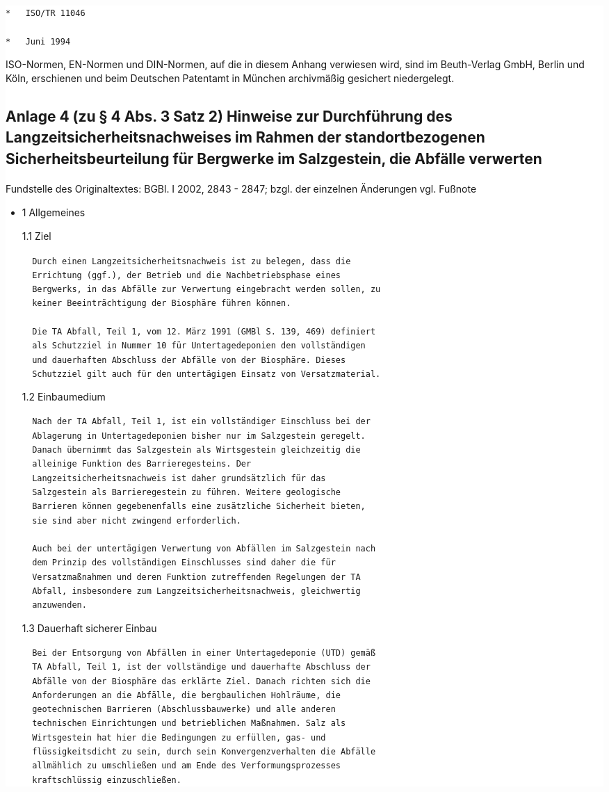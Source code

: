     *   ISO/TR 11046

    *   Juni 1994



ISO-Normen, EN-Normen und DIN-Normen, auf die in diesem Anhang
verwiesen wird, sind im Beuth-Verlag GmbH, Berlin und Köln, erschienen
und beim Deutschen Patentamt in München archivmäßig gesichert
niedergelegt.


## Anlage 4 (zu § 4 Abs. 3 Satz 2) Hinweise zur Durchführung des Langzeitsicherheitsnachweises im Rahmen der standortbezogenen Sicherheitsbeurteilung für Bergwerke im Salzgestein, die Abfälle verwerten

Fundstelle des Originaltextes: BGBl. I 2002, 2843 - 2847;
bzgl. der einzelnen Änderungen vgl. Fußnote


*
    1   Allgemeines


    1.1 Ziel

        Durch einen Langzeitsicherheitsnachweis ist zu belegen, dass die
        Errichtung (ggf.), der Betrieb und die Nachbetriebsphase eines
        Bergwerks, in das Abfälle zur Verwertung eingebracht werden sollen, zu
        keiner Beeinträchtigung der Biosphäre führen können.

        Die TA Abfall, Teil 1, vom 12. März 1991 (GMBl S. 139, 469) definiert
        als Schutzziel in Nummer 10 für Untertagedeponien den vollständigen
        und dauerhaften Abschluss der Abfälle von der Biosphäre. Dieses
        Schutzziel gilt auch für den untertägigen Einsatz von Versatzmaterial.


    1.2 Einbaumedium

        Nach der TA Abfall, Teil 1, ist ein vollständiger Einschluss bei der
        Ablagerung in Untertagedeponien bisher nur im Salzgestein geregelt.
        Danach übernimmt das Salzgestein als Wirtsgestein gleichzeitig die
        alleinige Funktion des Barrieregesteins. Der
        Langzeitsicherheitsnachweis ist daher grundsätzlich für das
        Salzgestein als Barrieregestein zu führen. Weitere geologische
        Barrieren können gegebenenfalls eine zusätzliche Sicherheit bieten,
        sie sind aber nicht zwingend erforderlich.

        Auch bei der untertägigen Verwertung von Abfällen im Salzgestein nach
        dem Prinzip des vollständigen Einschlusses sind daher die für
        Versatzmaßnahmen und deren Funktion zutreffenden Regelungen der TA
        Abfall, insbesondere zum Langzeitsicherheitsnachweis, gleichwertig
        anzuwenden.


    1.3 Dauerhaft sicherer Einbau

        Bei der Entsorgung von Abfällen in einer Untertagedeponie (UTD) gemäß
        TA Abfall, Teil 1, ist der vollständige und dauerhafte Abschluss der
        Abfälle von der Biosphäre das erklärte Ziel. Danach richten sich die
        Anforderungen an die Abfälle, die bergbaulichen Hohlräume, die
        geotechnischen Barrieren (Abschlussbauwerke) und alle anderen
        technischen Einrichtungen und betrieblichen Maßnahmen. Salz als
        Wirtsgestein hat hier die Bedingungen zu erfüllen, gas- und
        flüssigkeitsdicht zu sein, durch sein Konvergenzverhalten die Abfälle
        allmählich zu umschließen und am Ende des Verformungsprozesses
        kraftschlüssig einzuschließen.
